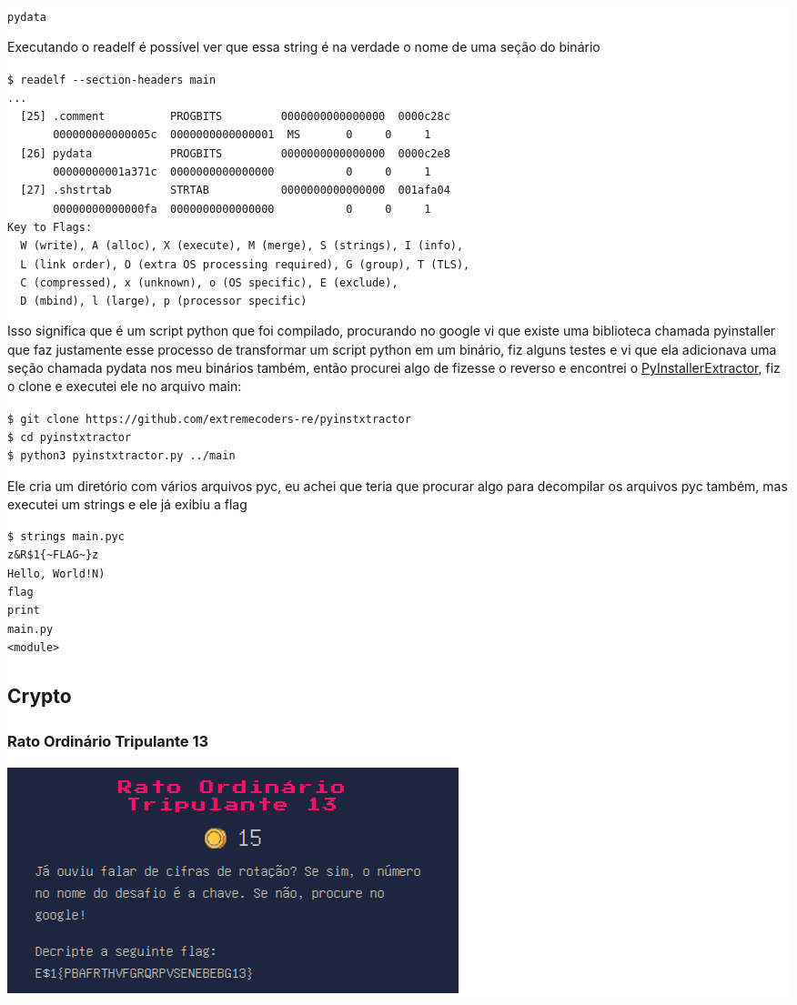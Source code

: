 ```
pydata
```

Executando o readelf é possível ver que essa string é na verdade o nome de uma seção do binário

```
$ readelf --section-headers main
...
  [25] .comment          PROGBITS         0000000000000000  0000c28c
       000000000000005c  0000000000000001  MS       0     0     1
  [26] pydata            PROGBITS         0000000000000000  0000c2e8
       00000000001a371c  0000000000000000           0     0     1
  [27] .shstrtab         STRTAB           0000000000000000  001afa04
       00000000000000fa  0000000000000000           0     0     1
Key to Flags:
  W (write), A (alloc), X (execute), M (merge), S (strings), I (info),
  L (link order), O (extra OS processing required), G (group), T (TLS),
  C (compressed), x (unknown), o (OS specific), E (exclude),
  D (mbind), l (large), p (processor specific)

```

Isso significa que é um script python que foi compilado, procurando no google vi que existe uma biblioteca chamada pyinstaller que faz justamente esse processo de transformar um script python em um binário, fiz alguns testes e vi que ela adicionava uma seção chamada pydata nos meu binários também, então procurei algo de fizesse o reverso e encontrei o [PyInstallerExtractor](https://github.com/extremecoders-re/pyinstxtractor), fiz o clone e executei ele no arquivo main:

```
$ git clone https://github.com/extremecoders-re/pyinstxtractor
$ cd pyinstxtractor
$ python3 pyinstxtractor.py ../main
```

Ele cria um diretório com vários arquivos pyc, eu achei que teria que procurar algo para decompilar os arquivos pyc também, mas executei um strings e ele já exibiu a flag

```
$ strings main.pyc
z&R$1{~FLAG~}z
Hello, World!N)
flag
print
main.py
<module>
```

## **Crypto**

### **Rato Ordinário Tripulante 13**

![descrição do primeiro desafio de cripto](./images/ROT13.png)
